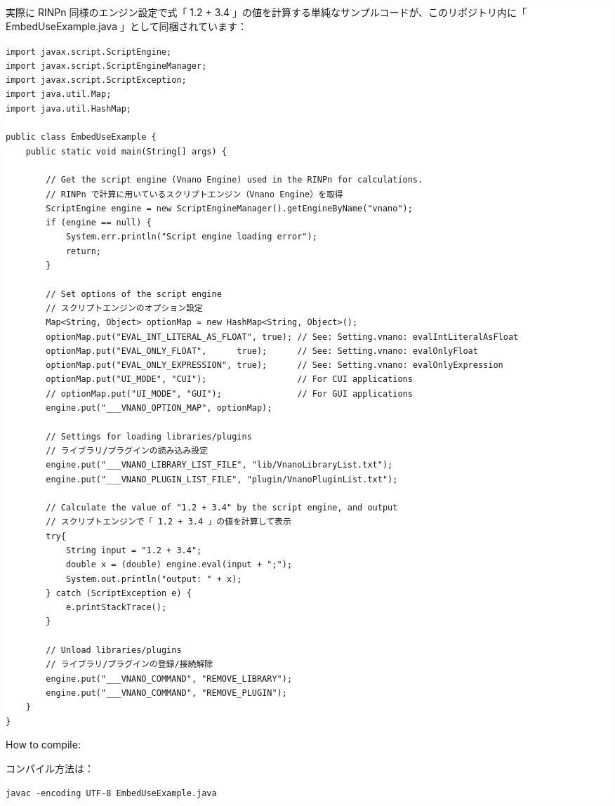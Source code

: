 実際に RINPn 同様のエンジン設定で式「 1.2 + 3.4 」の値を計算する単純なサンプルコードが、このリポジトリ内に「 EmbedUseExample.java 」として同梱されています：

	import javax.script.ScriptEngine;
	import javax.script.ScriptEngineManager;
	import javax.script.ScriptException;
	import java.util.Map;
	import java.util.HashMap;

	public class EmbedUseExample {
		public static void main(String[] args) {

			// Get the script engine (Vnano Engine) used in the RINPn for calculations.
			// RINPn で計算に用いているスクリプトエンジン（Vnano Engine）を取得
			ScriptEngine engine = new ScriptEngineManager().getEngineByName("vnano");
			if (engine == null) {
				System.err.println("Script engine loading error");
				return;
			}

			// Set options of the script engine
			// スクリプトエンジンのオプション設定
			Map<String, Object> optionMap = new HashMap<String, Object>();
			optionMap.put("EVAL_INT_LITERAL_AS_FLOAT", true); // See: Setting.vnano: evalIntLiteralAsFloat
			optionMap.put("EVAL_ONLY_FLOAT",      true);      // See: Setting.vnano: evalOnlyFloat
			optionMap.put("EVAL_ONLY_EXPRESSION", true);      // See: Setting.vnano: evalOnlyExpression
			optionMap.put("UI_MODE", "CUI");                  // For CUI applications
			// optionMap.put("UI_MODE", "GUI");               // For GUI applications
			engine.put("___VNANO_OPTION_MAP", optionMap);

			// Settings for loading libraries/plugins
			// ライブラリ/プラグインの読み込み設定
			engine.put("___VNANO_LIBRARY_LIST_FILE", "lib/VnanoLibraryList.txt");
			engine.put("___VNANO_PLUGIN_LIST_FILE", "plugin/VnanoPluginList.txt");

			// Calculate the value of "1.2 + 3.4" by the script engine, and output
			// スクリプトエンジンで「 1.2 + 3.4 」の値を計算して表示
			try{
				String input = "1.2 + 3.4";
				double x = (double) engine.eval(input + ";");
				System.out.println("output: " + x);
			} catch (ScriptException e) {
				e.printStackTrace();
			}

			// Unload libraries/plugins
			// ライブラリ/プラグインの登録/接続解除
			engine.put("___VNANO_COMMAND", "REMOVE_LIBRARY");
			engine.put("___VNANO_COMMAND", "REMOVE_PLUGIN");
		}
	}

How to compile:

コンパイル方法は：

	javac -encoding UTF-8 EmbedUseExample.java
